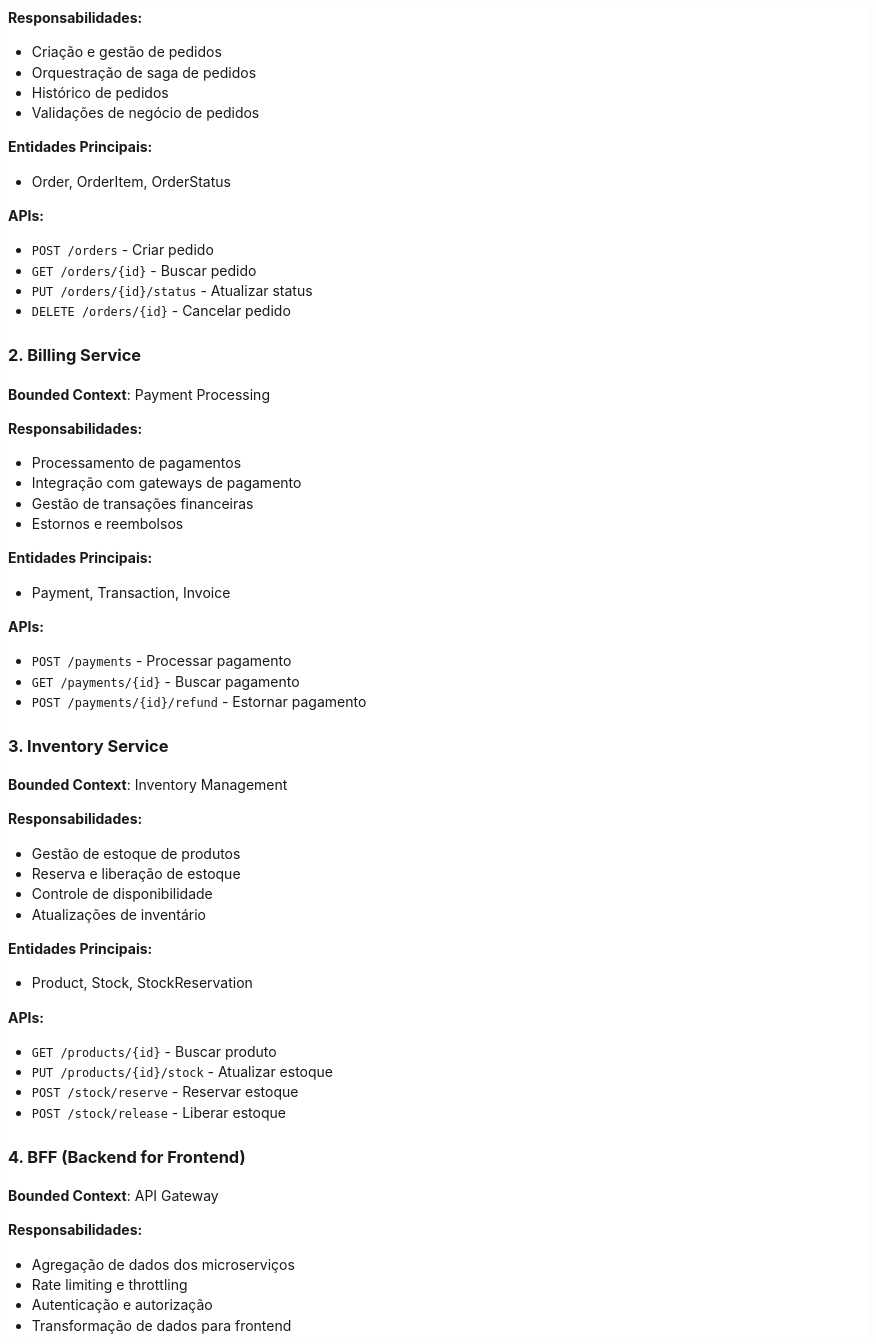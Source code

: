 **Responsabilidades:**
- Criação e gestão de pedidos
- Orquestração de saga de pedidos
- Histórico de pedidos
- Validações de negócio de pedidos

**Entidades Principais:**
- Order, OrderItem, OrderStatus

**APIs:**
- `POST /orders` - Criar pedido
- `GET /orders/{id}` - Buscar pedido
- `PUT /orders/{id}/status` - Atualizar status
- `DELETE /orders/{id}` - Cancelar pedido

### 2. Billing Service
**Bounded Context**: Payment Processing

**Responsabilidades:**
- Processamento de pagamentos
- Integração com gateways de pagamento
- Gestão de transações financeiras
- Estornos e reembolsos

**Entidades Principais:**
- Payment, Transaction, Invoice

**APIs:**
- `POST /payments` - Processar pagamento
- `GET /payments/{id}` - Buscar pagamento
- `POST /payments/{id}/refund` - Estornar pagamento

### 3. Inventory Service
**Bounded Context**: Inventory Management

**Responsabilidades:**
- Gestão de estoque de produtos
- Reserva e liberação de estoque
- Controle de disponibilidade
- Atualizações de inventário

**Entidades Principais:**
- Product, Stock, StockReservation

**APIs:**
- `GET /products/{id}` - Buscar produto
- `PUT /products/{id}/stock` - Atualizar estoque
- `POST /stock/reserve` - Reservar estoque
- `POST /stock/release` - Liberar estoque

### 4. BFF (Backend for Frontend)
**Bounded Context**: API Gateway

**Responsabilidades:**
- Agregação de dados dos microserviços
- Rate limiting e throttling
- Autenticação e autorização
- Transformação de dados para frontend
